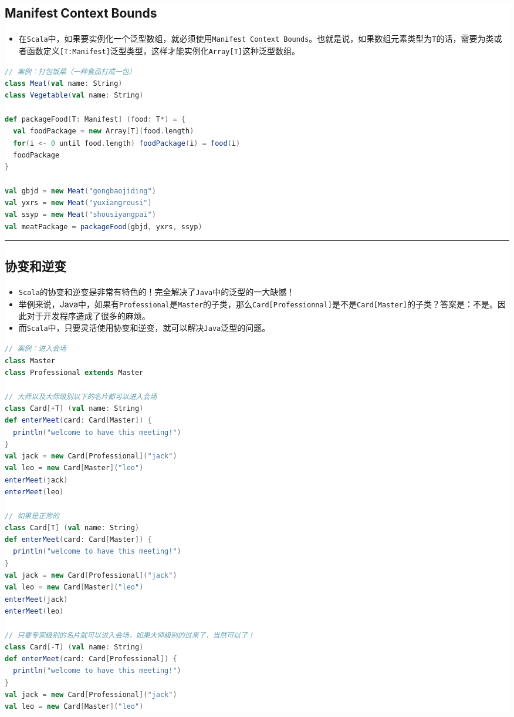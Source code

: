 ## Manifest Context Bounds

- 在`Scala`中，如果要实例化一个泛型数组，就必须使用`Manifest
  Context Bounds`。也就是说，如果数组元素类型为`T`的话，需要为类或者函数定义`[T:Manifest]`泛型类型，这样才能实例化`Array[T]`这种泛型数组。

```scala
// 案例：打包饭菜（一种食品打成一包）
class Meat(val name: String)
class Vegetable(val name: String)

def packageFood[T: Manifest] (food: T*) = {
  val foodPackage = new Array[T](food.length)
  for(i <- 0 until food.length) foodPackage(i) = food(i)
  foodPackage 
}

val gbjd = new Meat("gongbaojiding")
val yxrs = new Meat("yuxiangrousi")
val ssyp = new Meat("shousiyangpai")
val meatPackage = packageFood(gbjd, yxrs, ssyp)
```



---

## 协变和逆变

- `Scala`的协变和逆变是非常有特色的！完全解决了`Java`中的泛型的一大缺憾！
- 举例来说，Java中，如果有`Professional`是`Master`的子类，那么`Card[Professionnal]`是不是`Card[Master]`的子类？答案是：不是。因此对于开发程序造成了很多的麻烦。
- 而`Scala`中，只要灵活使用协变和逆变，就可以解决`Java`泛型的问题。

```scala
// 案例：进入会场
class Master
class Professional extends Master

// 大师以及大师级别以下的名片都可以进入会场
class Card[+T] (val name: String)
def enterMeet(card: Card[Master]) {
  println("welcome to have this meeting!")
}
val jack = new Card[Professional]("jack")
val leo = new Card[Master]("leo")
enterMeet(jack)
enterMeet(leo)

// 如果是正常的
class Card[T] (val name: String)
def enterMeet(card: Card[Master]) {
  println("welcome to have this meeting!")
}
val jack = new Card[Professional]("jack")
val leo = new Card[Master]("leo")
enterMeet(jack)
enterMeet(leo)

// 只要专家级别的名片就可以进入会场，如果大师级别的过来了，当然可以了！
class Card[-T] (val name: String)
def enterMeet(card: Card[Professional]) {
  println("welcome to have this meeting!")
}
val jack = new Card[Professional]("jack")
val leo = new Card[Master]("leo")
```